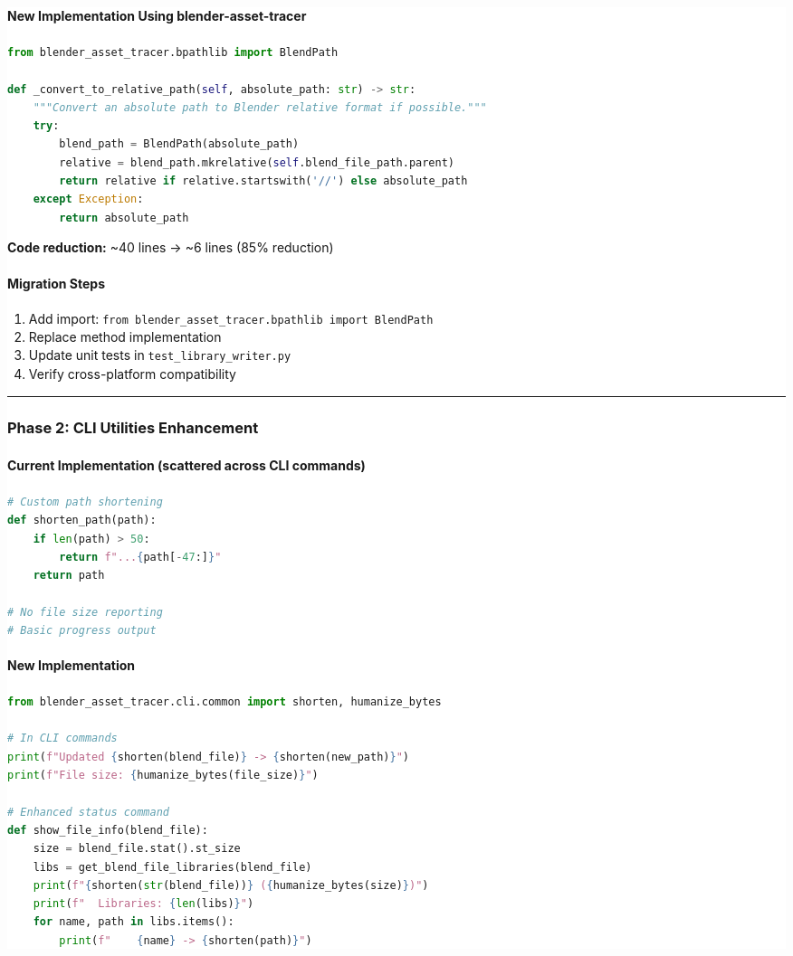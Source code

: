 #### New Implementation Using blender-asset-tracer
```python
from blender_asset_tracer.bpathlib import BlendPath

def _convert_to_relative_path(self, absolute_path: str) -> str:
    """Convert an absolute path to Blender relative format if possible."""
    try:
        blend_path = BlendPath(absolute_path)
        relative = blend_path.mkrelative(self.blend_file_path.parent)
        return relative if relative.startswith('//') else absolute_path
    except Exception:
        return absolute_path
```

**Code reduction:** ~40 lines → ~6 lines (85% reduction)

#### Migration Steps
1. Add import: `from blender_asset_tracer.bpathlib import BlendPath`
2. Replace method implementation
3. Update unit tests in `test_library_writer.py`
4. Verify cross-platform compatibility

---

### Phase 2: CLI Utilities Enhancement

#### Current Implementation (scattered across CLI commands)
```python
# Custom path shortening
def shorten_path(path):
    if len(path) > 50:
        return f"...{path[-47:]}"
    return path

# No file size reporting
# Basic progress output
```

#### New Implementation
```python
from blender_asset_tracer.cli.common import shorten, humanize_bytes

# In CLI commands
print(f"Updated {shorten(blend_file)} -> {shorten(new_path)}")
print(f"File size: {humanize_bytes(file_size)}")

# Enhanced status command
def show_file_info(blend_file):
    size = blend_file.stat().st_size
    libs = get_blend_file_libraries(blend_file)
    print(f"{shorten(str(blend_file))} ({humanize_bytes(size)})")
    print(f"  Libraries: {len(libs)}")
    for name, path in libs.items():
        print(f"    {name} -> {shorten(path)}")
```
